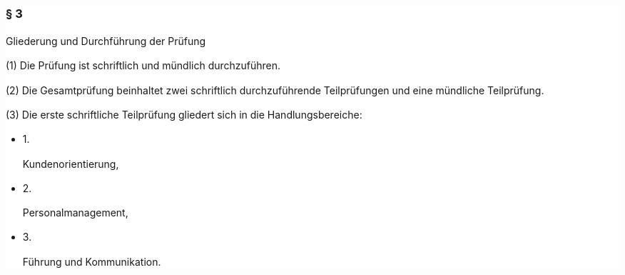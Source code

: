 </div>

</div>

</div>

</div>

<span id="BJNR050900014BJNE000401128.html"></span>

### § 3  
Gliederung und Durchführung der Prüfung

<div>

<div class="jnhtml">

<div>

<div class="jurAbsatz">

(1) Die Prüfung ist schriftlich und mündlich durchzuführen.

</div>

<div class="jurAbsatz">

(2) Die Gesamtprüfung beinhaltet zwei schriftlich durchzuführende
Teilprüfungen und eine mündliche Teilprüfung.

</div>

<div class="jurAbsatz">

(3) Die erste schriftliche Teilprüfung gliedert sich in die
Handlungsbereiche:

  - 1\.
    
    <div style="">
    
    Kundenorientierung,
    
    </div>

  - 2\.
    
    <div style="">
    
    Personalmanagement,
    
    </div>

  - 3\.
    
    <div style="">
    
    Führung und Kommunikation.
    
    </div>

</div>

<div class="jurAbsatz">
